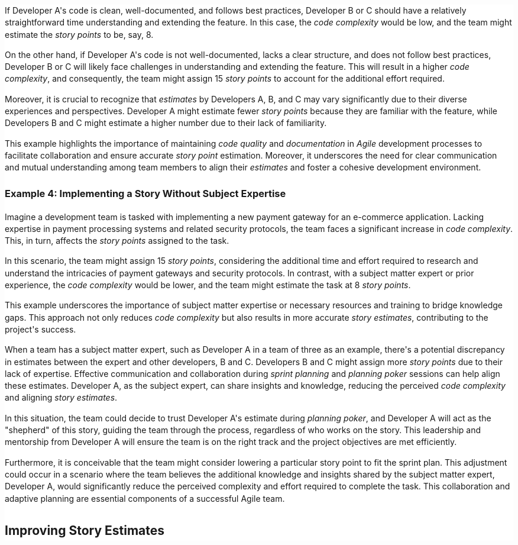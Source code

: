 If Developer A's code is clean, well-documented, and follows best practices, Developer B or C should have a relatively straightforward time understanding and extending the feature. In this case, the _code complexity_ would be low, and the team might estimate the _story points_ to be, say, 8.

On the other hand, if Developer A's code is not well-documented, lacks a clear structure, and does not follow best practices, Developer B or C will likely face challenges in understanding and extending the feature. This will result in a higher _code complexity_, and consequently, the team might assign 15 _story points_ to account for the additional effort required.

Moreover, it is crucial to recognize that _estimates_ by Developers A, B, and C may vary significantly due to their diverse experiences and perspectives. Developer A might estimate fewer _story points_ because they are familiar with the feature, while Developers B and C might estimate a higher number due to their lack of familiarity.

This example highlights the importance of maintaining _code quality_ and _documentation_ in _Agile_ development processes to facilitate collaboration and ensure accurate _story point_ estimation. Moreover, it underscores the need for clear communication and mutual understanding among team members to align their _estimates_ and foster a cohesive development environment.

### Example 4: Implementing a Story Without Subject Expertise

Imagine a development team is tasked with implementing a new payment gateway for an e-commerce application. Lacking expertise in payment processing systems and related security protocols, the team faces a significant increase in _code complexity_. This, in turn, affects the _story points_ assigned to the task.

In this scenario, the team might assign 15 _story points_, considering the additional time and effort required to research and understand the intricacies of payment gateways and security protocols. In contrast, with a subject matter expert or prior experience, the _code complexity_ would be lower, and the team might estimate the task at 8 _story points_.

This example underscores the importance of subject matter expertise or necessary resources and training to bridge knowledge gaps. This approach not only reduces _code complexity_ but also results in more accurate _story estimates_, contributing to the project's success.

When a team has a subject matter expert, such as Developer A in a team of three as an example, there's a potential discrepancy in estimates between the expert and other developers, B and C. Developers B and C might assign more _story points_ due to their lack of expertise. Effective communication and collaboration during _sprint planning_ and _planning poker_ sessions can help align these estimates. Developer A, as the subject expert, can share insights and knowledge, reducing the perceived _code complexity_ and aligning _story estimates_.

In this situation, the team could decide to trust Developer A's estimate during _planning poker_, and Developer A will act as the "shepherd" of this story, guiding the team through the process, regardless of who works on the story. This leadership and mentorship from Developer A will ensure the team is on the right track and the project objectives are met efficiently.

Furthermore, it is conceivable that the team might consider lowering a particular story point to fit the sprint plan. This adjustment could occur in a scenario where the team believes the additional knowledge and insights shared by the subject matter expert, Developer A, would significantly reduce the perceived complexity and effort required to complete the task. This collaboration and adaptive planning are essential components of a successful Agile team.

## Improving Story Estimates
